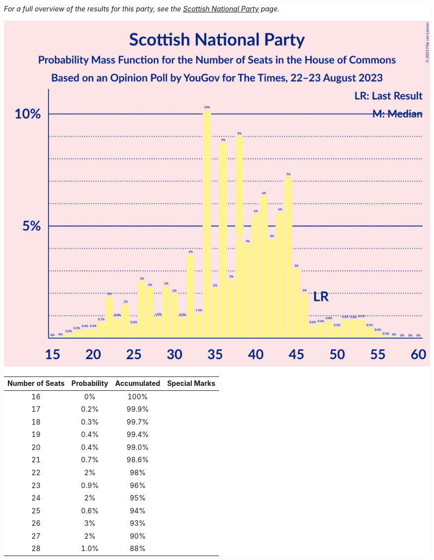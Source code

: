 *For a full overview of the results for this party, see the [Scottish National Party](party-scottishnationalparty.html) page.*

![Graph with seats probability mass function not yet produced](2023-08-23-YouGov-seats-pmf-scottishnationalparty.png "Seats Probability Mass Function")

| Number of Seats | Probability | Accumulated | Special Marks |
|:---------------:|:-----------:|:-----------:|:-------------:|
| 16 | 0% | 100% |  |
| 17 | 0.2% | 99.9% |  |
| 18 | 0.3% | 99.7% |  |
| 19 | 0.4% | 99.4% |  |
| 20 | 0.4% | 99.0% |  |
| 21 | 0.7% | 98.6% |  |
| 22 | 2% | 98% |  |
| 23 | 0.9% | 96% |  |
| 24 | 2% | 95% |  |
| 25 | 0.6% | 94% |  |
| 26 | 3% | 93% |  |
| 27 | 2% | 90% |  |
| 28 | 1.0% | 88% |  |